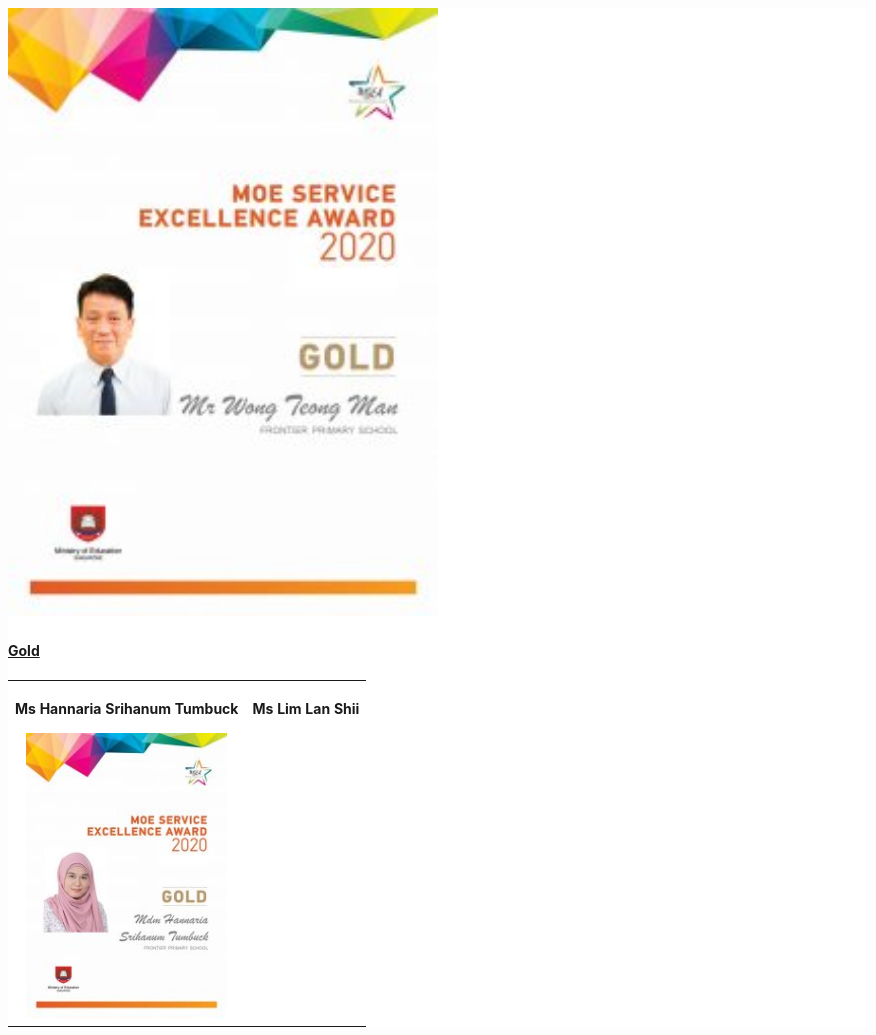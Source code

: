 <img style="width: 50%;" height="auto" width="100%" alt="" src="/images/staff12.jpg">
</div>
<h4><strong><u>Gold</u></strong><br></h4>
<table style="minWidth: 50px">
<colgroup>
<col>
<col>
</colgroup>
<tbody>
<tr>
<th rowspan="1" colspan="1">
<p>Ms Hannaria Srihanum Tumbuck</p>
<div class="isomer-image-wrapper">
<img style="width: 90%;" height="auto" width="100%" alt="" src="/images/staff13.jpg">
</div>
</th>
<th rowspan="1" colspan="1">
<p>Ms Lim Lan Shii</p>
<div class="isomer-image-wrapper">